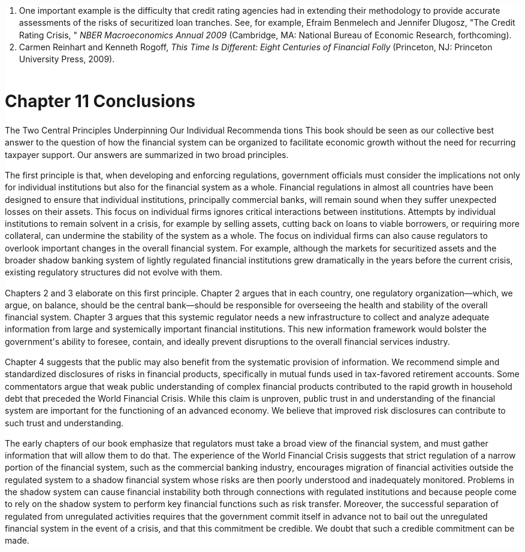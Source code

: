 1. One important example is the difficulty that credit rating agencies had in extending their methodology to provide accurate assessments of the risks of securitized loan tranches. See,  for example,  Efraim Benmelech and Jennifer Dlugosz,  "The Credit Rating Crisis,  " *NBER Macroeconomics Annual 2009* (Cambridge,  MA: National Bureau of Economic Research,  forthcoming).
1. Carmen Reinhart and Kenneth Rogoff,  *This Time Is Different: Eight Centuries of Financial Folly* (Princeton,  NJ: Princeton University Press,  2009).

# Chapter 11 Conclusions

The Two Central Principles Underpinning Our Individual Recommenda tions This book should be seen as our collective best answer to the question of how the financial system can be organized to facilitate economic growth without the need for recurring taxpayer support. Our answers are summarized in two broad principles.

The first principle is that,  when developing and enforcing regulations,  government officials must consider the implications not only for individual institutions but also for the financial system as a whole. Financial regulations in almost all countries have been designed to ensure that individual institutions,  principally commercial banks,  will remain sound when they suffer unexpected losses on their assets. This focus on individual firms ignores critical interactions between institutions. Attempts by individual institutions to remain solvent in a crisis,  for example by selling assets,  cutting back on loans to viable borrowers,  or requiring more collateral,  can undermine the stability of the system as a whole. The focus on individual firms can also cause regulators to overlook important changes in the overall financial system. For example,  although the markets for securitized assets and the broader shadow banking system of lightly regulated financial institutions grew dramatically in the years before the current crisis,  existing regulatory structures did not evolve with them.

Chapters 2 and 3 elaborate on this first principle. Chapter 2 argues that in each country,  one regulatory organization—which,  we argue,  on balance,  should be the central bank—should be responsible for overseeing the health and stability of the overall financial system. Chapter 3 argues that this systemic regulator needs a new infrastructure to collect and analyze adequate information from large and systemically important financial institutions. This new information framework would bolster the government's ability to foresee,  contain,  and ideally prevent disruptions to the overall financial services industry.

Chapter 4 suggests that the public may also benefit from the systematic provision of information. We recommend simple and standardized disclosures of risks in financial products,  specifically in mutual funds used in tax-favored retirement accounts. Some commentators argue that weak public understanding of complex financial products contributed to the rapid growth in household debt that preceded the World Financial Crisis. While this claim is unproven,  public trust in and understanding of the financial system are important for the functioning of an advanced economy. We believe that improved risk disclosures can contribute to such trust and understanding.

The early chapters of our book emphasize that regulators must take a broad view of the financial system,  and must gather information that will allow them to do that. The experience of the World Financial Crisis suggests that strict regulation of a narrow portion of the financial system,  such as the commercial banking industry,  encourages migration of financial activities outside the regulated system to a shadow financial system whose risks are then poorly understood and inadequately monitored. Problems in the shadow system can cause financial instability both through connections with regulated institutions and because people come to rely on the shadow system to perform key financial functions such as risk transfer. Moreover,  the successful separation of regulated from unregulated activities requires that the government commit itself in advance not to bail out the unregulated financial system in the event of a crisis,  and that this commitment be credible. We doubt that such a credible commitment can be made.
